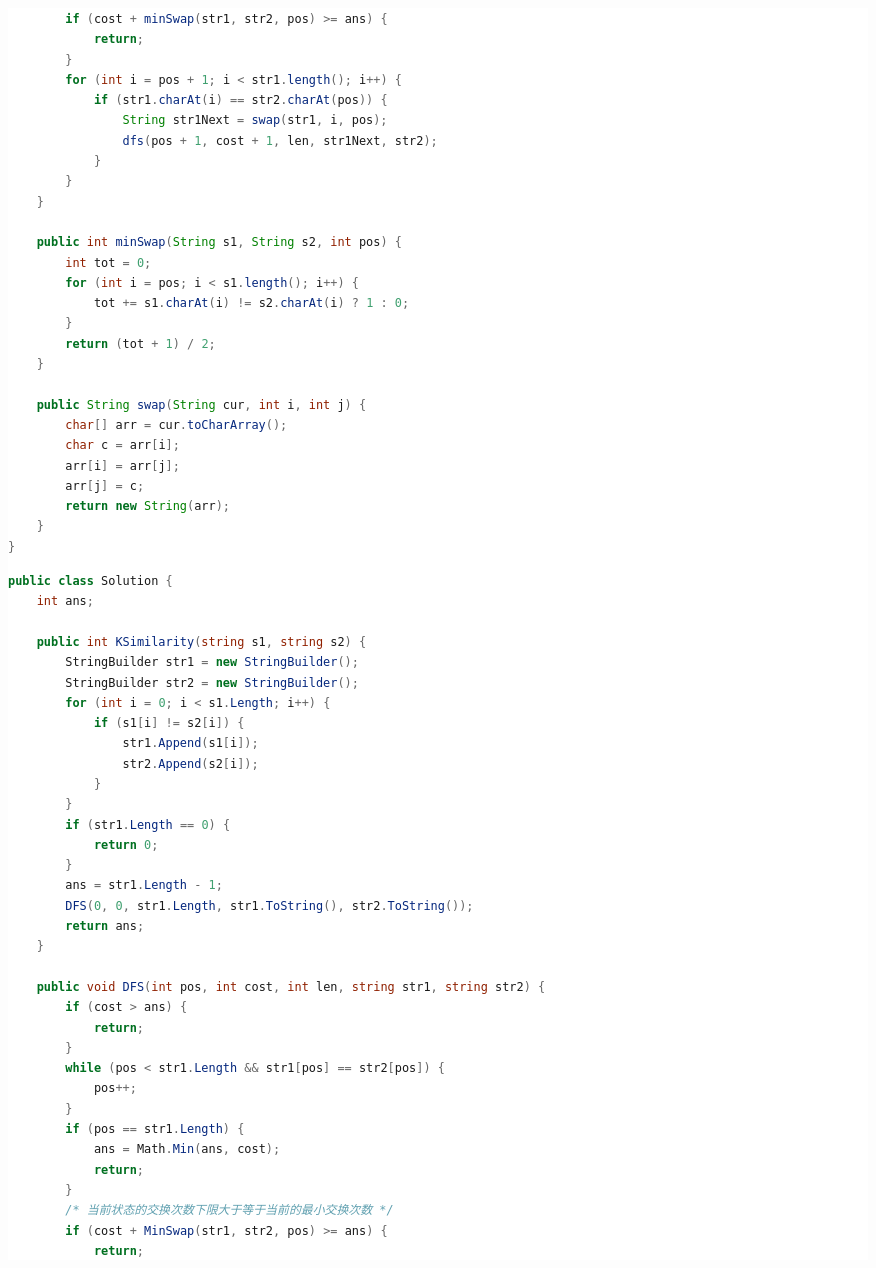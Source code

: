 ```Java [sol2-Java]
        if (cost + minSwap(str1, str2, pos) >= ans) {
            return;
        }
        for (int i = pos + 1; i < str1.length(); i++) {
            if (str1.charAt(i) == str2.charAt(pos)) {
                String str1Next = swap(str1, i, pos);
                dfs(pos + 1, cost + 1, len, str1Next, str2);
            }
        }
    }

    public int minSwap(String s1, String s2, int pos) {
        int tot = 0;
        for (int i = pos; i < s1.length(); i++) {
            tot += s1.charAt(i) != s2.charAt(i) ? 1 : 0;
        }
        return (tot + 1) / 2;
    }

    public String swap(String cur, int i, int j) {
        char[] arr = cur.toCharArray();
        char c = arr[i];
        arr[i] = arr[j];
        arr[j] = c;
        return new String(arr);
    }
}
```

```C# [sol2-C#]
public class Solution {
    int ans;

    public int KSimilarity(string s1, string s2) {
        StringBuilder str1 = new StringBuilder();
        StringBuilder str2 = new StringBuilder();
        for (int i = 0; i < s1.Length; i++) {
            if (s1[i] != s2[i]) {
                str1.Append(s1[i]);
                str2.Append(s2[i]);
            }
        }
        if (str1.Length == 0) {
            return 0;
        }
        ans = str1.Length - 1;
        DFS(0, 0, str1.Length, str1.ToString(), str2.ToString());
        return ans;
    }

    public void DFS(int pos, int cost, int len, string str1, string str2) {
        if (cost > ans) {
            return;
        }
        while (pos < str1.Length && str1[pos] == str2[pos]) {
            pos++;
        }
        if (pos == str1.Length) {
            ans = Math.Min(ans, cost);
            return;
        }  
        /* 当前状态的交换次数下限大于等于当前的最小交换次数 */      
        if (cost + MinSwap(str1, str2, pos) >= ans) {
            return;
```